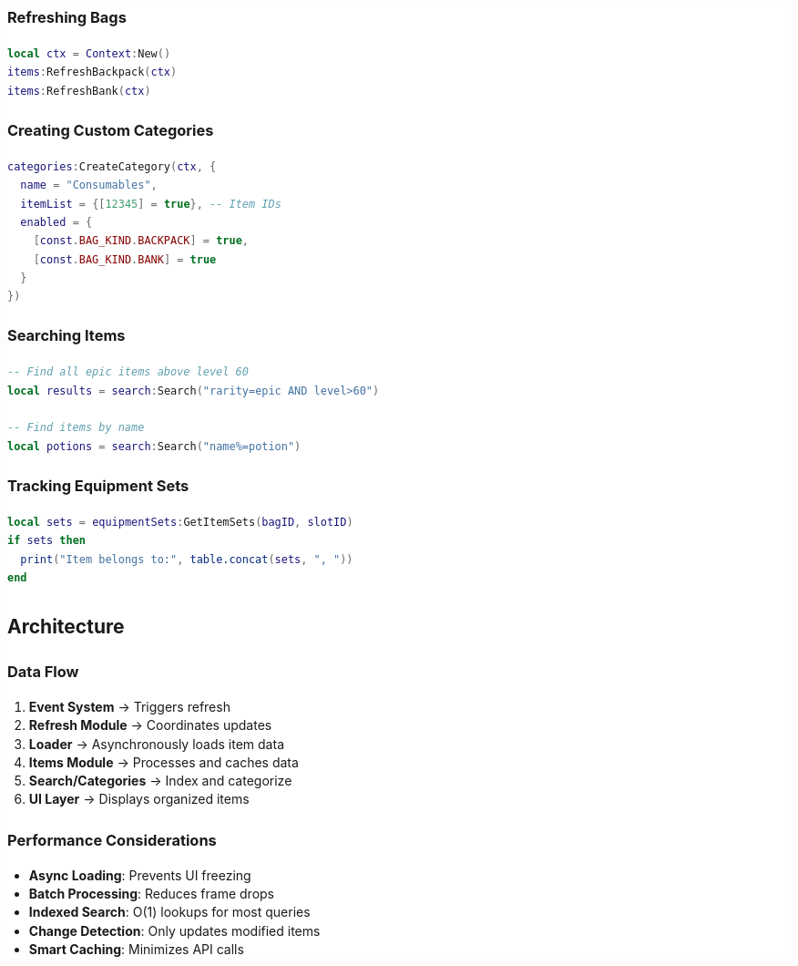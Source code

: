 ### Refreshing Bags
```lua
local ctx = Context:New()
items:RefreshBackpack(ctx)
items:RefreshBank(ctx)
```

### Creating Custom Categories
```lua
categories:CreateCategory(ctx, {
  name = "Consumables",
  itemList = {[12345] = true}, -- Item IDs
  enabled = {
    [const.BAG_KIND.BACKPACK] = true,
    [const.BAG_KIND.BANK] = true
  }
})
```

### Searching Items
```lua
-- Find all epic items above level 60
local results = search:Search("rarity=epic AND level>60")

-- Find items by name
local potions = search:Search("name%=potion")
```

### Tracking Equipment Sets
```lua
local sets = equipmentSets:GetItemSets(bagID, slotID)
if sets then
  print("Item belongs to:", table.concat(sets, ", "))
end
```

## Architecture

### Data Flow
1. **Event System** → Triggers refresh
2. **Refresh Module** → Coordinates updates
3. **Loader** → Asynchronously loads item data
4. **Items Module** → Processes and caches data
5. **Search/Categories** → Index and categorize
6. **UI Layer** → Displays organized items

### Performance Considerations
- **Async Loading**: Prevents UI freezing
- **Batch Processing**: Reduces frame drops
- **Indexed Search**: O(1) lookups for most queries
- **Change Detection**: Only updates modified items
- **Smart Caching**: Minimizes API calls
